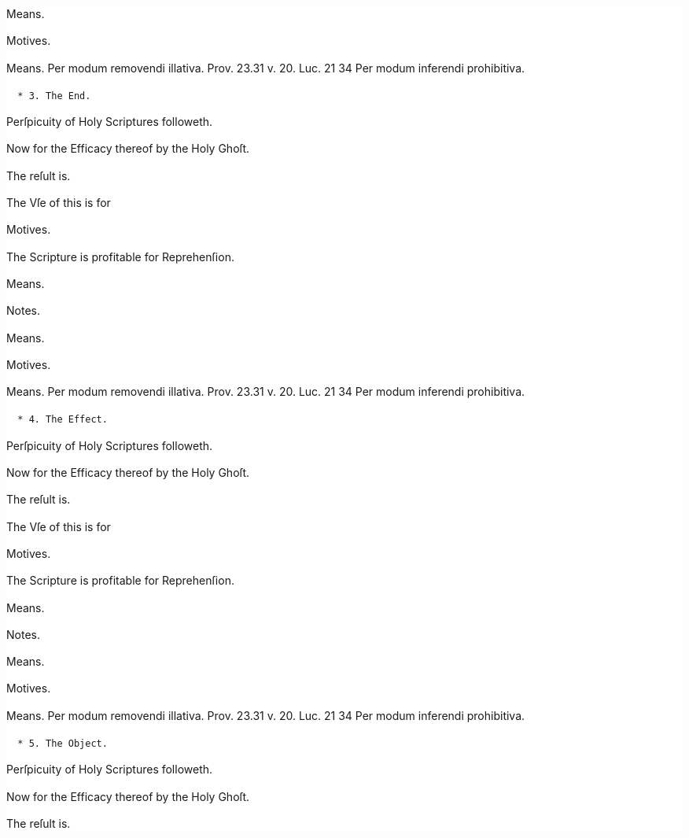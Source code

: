 Means.

Motives.

Means.
Per modum removendi illativa. Prov. 23.31 v. 20. Luc. 21 34 Per modum inferendi prohibitiva.

      * 3. The End.

Perſpicuity of Holy Scriptures followeth.

Now for the Efficacy thereof by the Holy Ghoſt.

The reſult is.

The Vſe of this is for

Motives.

The Scripture is profitable for Reprehenſion.

Means.

Notes.

Means.

Motives.

Means.
Per modum removendi illativa. Prov. 23.31 v. 20. Luc. 21 34 Per modum inferendi prohibitiva.

      * 4. The Effect.

Perſpicuity of Holy Scriptures followeth.

Now for the Efficacy thereof by the Holy Ghoſt.

The reſult is.

The Vſe of this is for

Motives.

The Scripture is profitable for Reprehenſion.

Means.

Notes.

Means.

Motives.

Means.
Per modum removendi illativa. Prov. 23.31 v. 20. Luc. 21 34 Per modum inferendi prohibitiva.

      * 5. The Object.

Perſpicuity of Holy Scriptures followeth.

Now for the Efficacy thereof by the Holy Ghoſt.

The reſult is.
